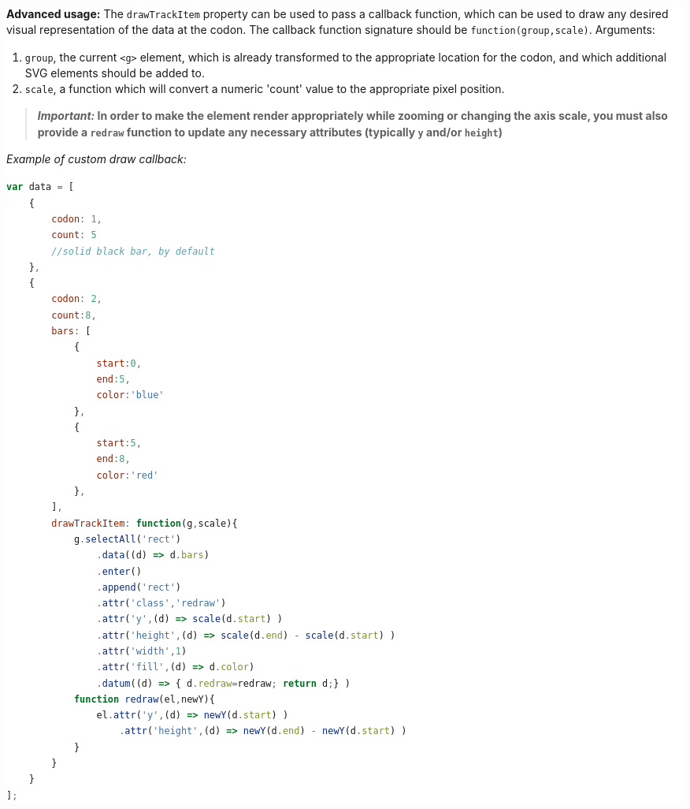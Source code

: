 **Advanced usage:** The `drawTrackItem` property can be used to pass a callback function, which can be used to draw any desired visual representation of the data at the codon. The callback function signature should be `function(group,scale)`. Arguments:
1) `group`, the current `<g>` element, which is already transformed to the appropriate location for the codon, and which additional SVG elements should be added to. 
2) `scale`, a function which will convert a numeric 'count' value to the appropriate pixel position.

> ***Important:* In order to make the element render appropriately while zooming or changing the axis scale, you must also provide a `redraw` function to update any necessary attributes (typically `y` and/or `height`)**

*Example of custom draw callback:*
```javascript
var data = [
	{
		codon: 1,
		count: 5
		//solid black bar, by default
	},
	{
		codon: 2,
		count:8,
		bars: [
			{
				start:0,
				end:5,
				color:'blue'
			},
			{
				start:5,
				end:8,
				color:'red'
			},
		],
		drawTrackItem: function(g,scale){
			g.selectAll('rect')
				.data((d) => d.bars)
				.enter()
				.append('rect')
				.attr('class','redraw')
				.attr('y',(d) => scale(d.start) )
				.attr('height',(d) => scale(d.end) - scale(d.start) )
				.attr('width',1)
				.attr('fill',(d) => d.color)
				.datum((d) => { d.redraw=redraw; return d;} )
			function redraw(el,newY){
				el.attr('y',(d) => newY(d.start) )
					.attr('height',(d) => newY(d.end) - newY(d.start) )
			}
		}
	}
];
```
